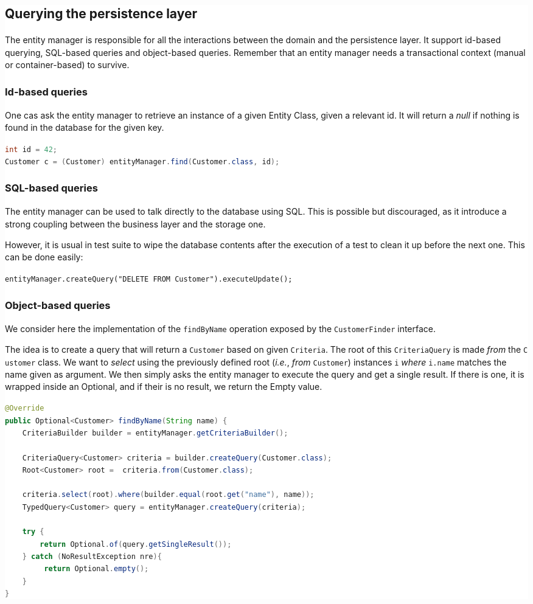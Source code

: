 ## Querying the persistence layer

The entity manager is responsible for all the interactions between the domain and the persistence layer. It support id-based querying, SQL-based queries and object-based queries. Remember that an entity manager needs a transactional context (manual or container-based) to survive.

### Id-based queries

One cas ask the entity manager to retrieve an instance of a given Entity Class, given a relevant id. It will return a _null_ if nothing is found in the database for the given key.

```java
int id = 42;
Customer c = (Customer) entityManager.find(Customer.class, id);
```

### SQL-based queries

The entity manager can be used to talk directly to the database using SQL. This is possible but discouraged, as it introduce a strong coupling between the business layer and the storage one.

However, it is usual in test suite to wipe the database contents after the execution of a test to clean it up  before the next one. This can be done easily:

```
entityManager.createQuery("DELETE FROM Customer").executeUpdate();
```

### Object-based queries

We consider here the implementation of the `findByName` operation exposed by the `CustomerFinder` interface. 

The idea is to create a query that will return a `Customer` based on given `Criteria`. The root of this `CriteriaQuery` is made _from_ the `Customer` class. We want to _select_ using the previously defined root (_i.e._, _from_ `Customer`) instances `i` _where_ `i.name` matches the name given as argument. We then simply asks the entity manager to execute the query and get a single result. If there is one, it is wrapped inside an Optional, and if their is no result, we return the Empty value.

```java 
@Override
public Optional<Customer> findByName(String name) {
	CriteriaBuilder builder = entityManager.getCriteriaBuilder();
	
	CriteriaQuery<Customer> criteria = builder.createQuery(Customer.class);
	Root<Customer> root =  criteria.from(Customer.class);
	
	criteria.select(root).where(builder.equal(root.get("name"), name));
	TypedQuery<Customer> query = entityManager.createQuery(criteria);
	
	try {
		return Optional.of(query.getSingleResult());
	} catch (NoResultException nre){
		 return Optional.empty();
	}
}
```
